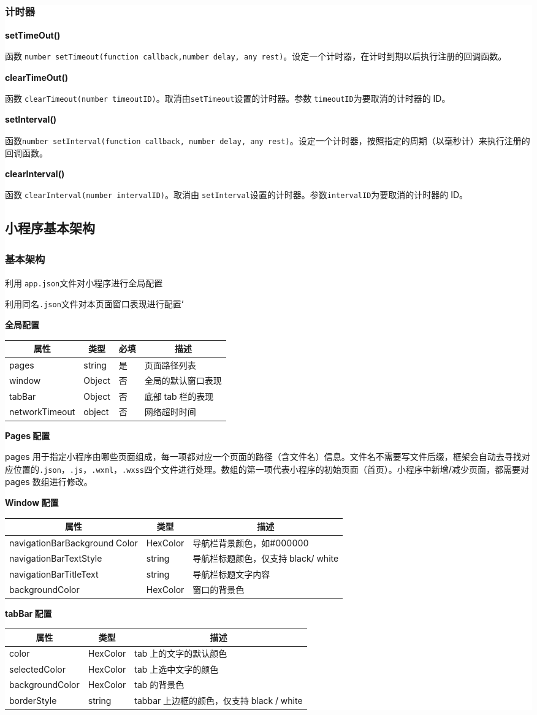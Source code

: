 ### 计时器

**setTimeOut()**

函数 `number setTimeout(function callback,number delay, any rest)`。设定一个计时器，在计时到期以后执行注册的回调函数。

**clearTimeOut()**

函数 `clearTimeout(number timeoutID)`。取消由`setTimeout`设置的计时器。参数 `timeoutID`为要取消的计时器的 ID。

**setInterval()**

函数`number setInterval(function callback, number delay, any rest)`。设定一个计时器，按照指定的周期（以毫秒计）来执行注册的回调函数。

**clearInterval()**

函数 `clearInterval(number intervalID)`。取消由 `setInterval`设置的计时器。参数`intervalID`为要取消的计时器的 ID。

## 小程序基本架构

### 基本架构

利用 `app.json`文件对小程序进行全局配置

利用同名`.json`文件对本页面窗口表现进行配置‘

**全局配置**

| 属性           | 类型   | 必填 | 描述               |
| -------------- | ------ | ---- | ------------------ |
| pages          | string | 是   | 页面路径列表       |
| window         | Object | 否   | 全局的默认窗口表现 |
| tabBar         | Object | 否   | 底部 tab 栏的表现  |
| networkTimeout | object | 否   | 网络超时时间       |

**Pages 配置**

pages 用于指定小程序由哪些页面组成，每一项都对应一个页面的路径（含文件名）信息。文件名不需要写文件后缀，框架会自动去寻找对应位置的`.json`，`.js`，`.wxml`，`.wxss`四个文件进行处理。数组的第一项代表小程序的初始页面（首页）。小程序中新增/减少页面，都需要对 pages 数组进行修改。

**Window 配置**

| 属性                          | 类型     | 描述                                |
| ----------------------------- | -------- | ----------------------------------- |
| navigationBarBackground Color | HexColor | 导航栏背景颜色，如#000000           |
| navigationBarTextStyle        | string   | 导航栏标题颜色，仅支持 black/ white |
| navigationBarTitleText        | string   | 导航栏标题文字内容                  |
| backgroundColor               | HexColor | 窗口的背景色                        |

**tabBar 配置**

| 属性            | 类型     | 描述                                      |
| --------------- | -------- | ----------------------------------------- |
| color           | HexColor | tab 上的文字的默认颜色                    |
| selectedColor   | HexColor | tab 上选中文字的颜色                      |
| backgroundColor | HexColor | tab 的背景色                              |
| borderStyle     | string   | tabbar 上边框的颜色，仅支持 black / white |
